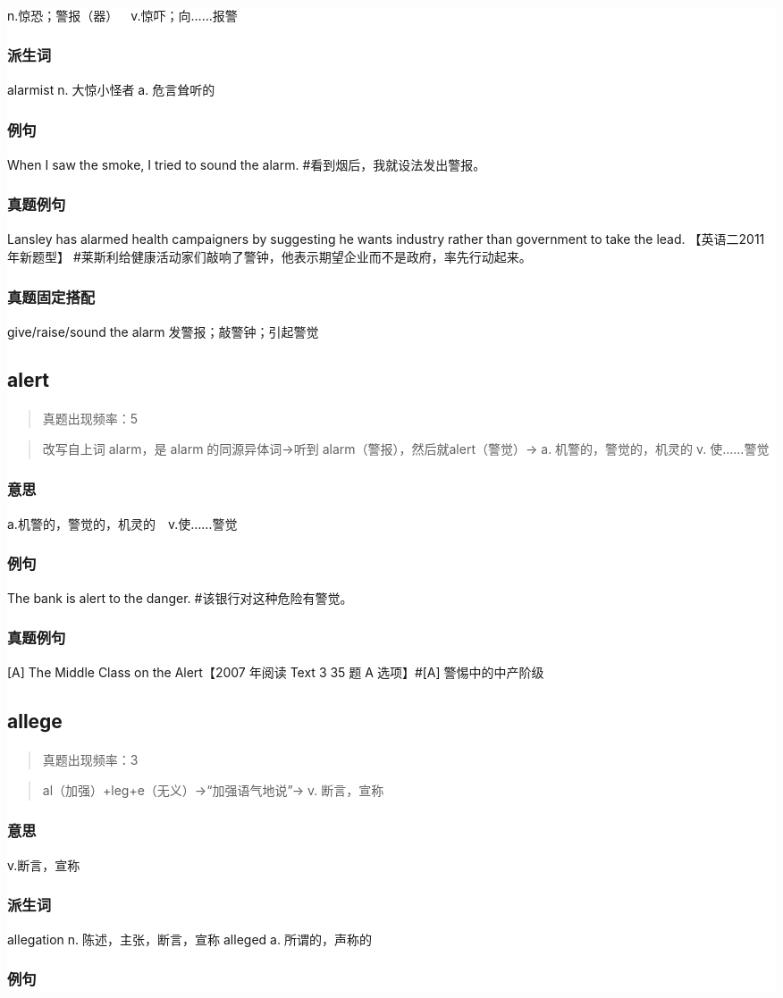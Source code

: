 n.惊恐；警报（器） v.惊吓；向……报警

### 派生词

alarmist n. 大惊小怪者 a. 危言耸听的

### 例句

When I saw the smoke, I tried to sound the alarm. #看到烟后，我就设法发出警报。

### 真题例句

Lansley has alarmed health campaigners by suggesting he wants industry rather than government to take the lead. 【英语二2011 年新题型】
#莱斯利给健康活动家们敲响了警钟，他表示期望企业而不是政府，率先行动起来。

### 真题固定搭配

give/raise/sound the alarm 发警报；敲警钟；引起警觉

## alert

> 真题出现频率：5

> 改写自上词 alarm，是 alarm 的同源异体词→听到 alarm（警报），然后就alert（警觉）→ a. 机警的，警觉的，机灵的 v. 使……警觉

### 意思

a.机警的，警觉的，机灵的 v.使……警觉

### 例句

The bank is alert to the danger. #该银行对这种危险有警觉。

### 真题例句

[A] The Middle Class on the Alert【2007 年阅读 Text 3 35 题 A 选项】#[A] 警惕中的中产阶级

## allege

> 真题出现频率：3

> al（加强）+leg+e（无义）→“加强语气地说”→ v. 断言，宣称

### 意思

v.断言，宣称

### 派生词

allegation n. 陈述，主张，断言，宣称 alleged a. 所谓的，声称的

### 例句
